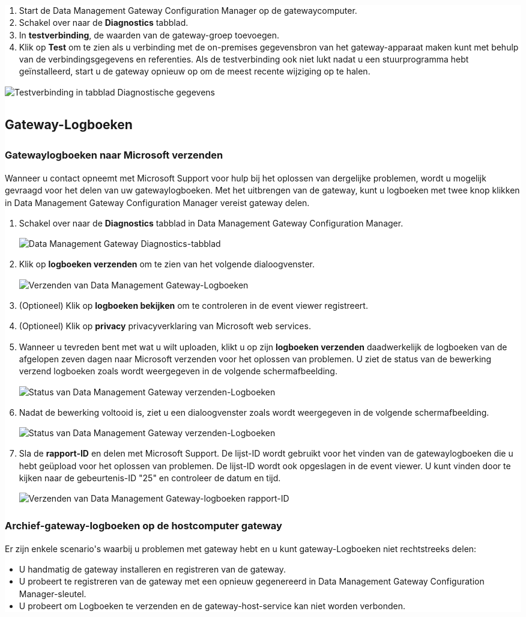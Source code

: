 1. Start de Data Management Gateway Configuration Manager op de gatewaycomputer.
2. Schakel over naar de **Diagnostics** tabblad.
3. In **testverbinding**, de waarden van de gateway-groep toevoegen.
4. Klik op **Test** om te zien als u verbinding met de on-premises gegevensbron van het gateway-apparaat maken kunt met behulp van de verbindingsgegevens en referenties. Als de testverbinding ook niet lukt nadat u een stuurprogramma hebt geïnstalleerd, start u de gateway opnieuw op om de meest recente wijziging op te halen.

![Testverbinding in tabblad Diagnostische gegevens](media/data-factory-troubleshoot-gateway-issues/test-connection-in-diagnostics-tab.png)

## <a name="gateway-logs"></a>Gateway-Logboeken
### <a name="send-gateway-logs-to-microsoft"></a>Gatewaylogboeken naar Microsoft verzenden
Wanneer u contact opneemt met Microsoft Support voor hulp bij het oplossen van dergelijke problemen, wordt u mogelijk gevraagd voor het delen van uw gatewaylogboeken. Met het uitbrengen van de gateway, kunt u logboeken met twee knop klikken in Data Management Gateway Configuration Manager vereist gateway delen.    

1. Schakel over naar de **Diagnostics** tabblad in Data Management Gateway Configuration Manager.

    ![Data Management Gateway Diagnostics-tabblad](media/data-factory-troubleshoot-gateway-issues/data-management-gateway-diagnostics-tab.png)
2. Klik op **logboeken verzenden** om te zien van het volgende dialoogvenster.

    ![Verzenden van Data Management Gateway-Logboeken](media/data-factory-troubleshoot-gateway-issues/data-management-gateway-send-logs-dialog.png)
3. (Optioneel) Klik op **logboeken bekijken** om te controleren in de event viewer registreert.
4. (Optioneel) Klik op **privacy** privacyverklaring van Microsoft web services.
5. Wanneer u tevreden bent met wat u wilt uploaden, klikt u op zijn **logboeken verzenden** daadwerkelijk de logboeken van de afgelopen zeven dagen naar Microsoft verzenden voor het oplossen van problemen. U ziet de status van de bewerking verzend logboeken zoals wordt weergegeven in de volgende schermafbeelding.

    ![Status van Data Management Gateway verzenden-Logboeken](media/data-factory-troubleshoot-gateway-issues/data-management-gateway-send-logs-status.png)
6. Nadat de bewerking voltooid is, ziet u een dialoogvenster zoals wordt weergegeven in de volgende schermafbeelding.

    ![Status van Data Management Gateway verzenden-Logboeken](media/data-factory-troubleshoot-gateway-issues/data-management-gateway-send-logs-result.png)
7. Sla de **rapport-ID** en delen met Microsoft Support. De lijst-ID wordt gebruikt voor het vinden van de gatewaylogboeken die u hebt geüpload voor het oplossen van problemen.  De lijst-ID wordt ook opgeslagen in de event viewer.  U kunt vinden door te kijken naar de gebeurtenis-ID "25" en controleer de datum en tijd.

    ![Verzenden van Data Management Gateway-logboeken rapport-ID](media/data-factory-troubleshoot-gateway-issues/data-management-gateway-send-logs-report-id.png)    

### <a name="archive-gateway-logs-on-gateway-host-machine"></a>Archief-gateway-logboeken op de hostcomputer gateway
Er zijn enkele scenario's waarbij u problemen met gateway hebt en u kunt gateway-Logboeken niet rechtstreeks delen:

* U handmatig de gateway installeren en registreren van de gateway.
* U probeert te registreren van de gateway met een opnieuw gegenereerd in Data Management Gateway Configuration Manager-sleutel.
* U probeert om Logboeken te verzenden en de gateway-host-service kan niet worden verbonden.
